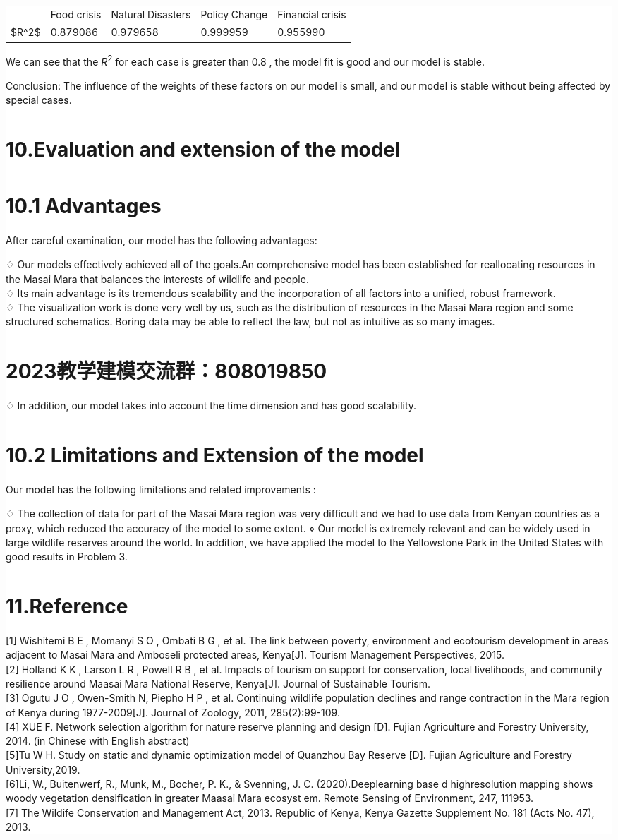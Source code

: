 <html><body><table><tr><td></td><td>Food crisis</td><td>Natural Disasters</td><td>Policy Change</td><td>Financial crisis</td></tr><tr><td>$R^2$</td><td>0.879086</td><td>0.979658</td><td>0.999959</td><td>0.955990</td></tr></table></body></html>

We can see that the $R ^ { 2 }$ for each case is greater than 0.8 , the model fit is good and our model is stable.

Conclusion: The influence of the weights of these factors on our model is small, and our model is stable without being affected by special cases.

# 10.Evaluation and extension of the model

# 10.1 Advantages

After careful examination, our model has the following advantages:

$\diamondsuit$ Our models effectively achieved all of the goals.An comprehensive model has been established for reallocating resources in the Masai Mara that balances the interests of wildlife and people.   
$\diamondsuit$ Its main advantage is its tremendous scalability and the incorporation of all factors into a unified, robust framework.   
$\diamondsuit$ The visualization work is done very well by us, such as the distribution of resources in the Masai Mara region and some structured schematics. Boring data may be able to reflect the law, but not as intuitive as so many images.

# 2023教学建模交流群：808019850

$\diamondsuit$ In addition, our model takes into account the time dimension and has good scalability.

# 10.2 Limitations and Extension of the model

Our model has the following limitations and related improvements :

$\diamondsuit$ The collection of data for part of the Masai Mara region was very difficult and we had to use data from Kenyan countries as a proxy, which reduced the accuracy of the model to some extent. $\diamond$ Our model is extremely relevant and can be widely used in large wildlife reserves around the world. In addition, we have applied the model to the Yellowstone Park in the United States with good results in Problem 3.

# 11.Reference

[1] Wishitemi B E , Momanyi S O , Ombati B G , et al. The link between poverty, environment and ecotourism development in areas adjacent to Masai Mara and Amboseli protected areas, Kenya[J]. Tourism Management Perspectives, 2015.   
[2] Holland K K , Larson L R , Powell R B , et al. Impacts of tourism on support for conservation, local livelihoods, and community resilience around Maasai Mara National Reserve, Kenya[J]. Journal of Sustainable Tourism.   
[3] Ogutu J O , Owen-Smith N, Piepho H P , et al. Continuing wildlife population declines and range contraction in the Mara region of Kenya during 1977-2009[J]. Journal of Zoology, 2011, 285(2):99-109.   
[4] XUE F. Network selection algorithm for nature reserve planning and design [D]. Fujian Agriculture and Forestry University, 2014. (in Chinese with English abstract)   
[5]Tu W H. Study on static and dynamic optimization model of Quanzhou Bay Reserve [D]. Fujian Agriculture and Forestry University,2019.   
[6]Li, W., Buitenwerf, R., Munk, M., Bocher, P. K., & Svenning, J. C. (2020).Deeplearning base d highresolution mapping shows woody vegetation densification in greater Maasai Mara ecosyst em. Remote Sensing of Environment, 247, 111953.   
[7] The Wildife Conservation and Management Act, 2013. Republic of Kenya, Kenya Gazette Supplement No. 181 (Acts No. 47), 2013.   